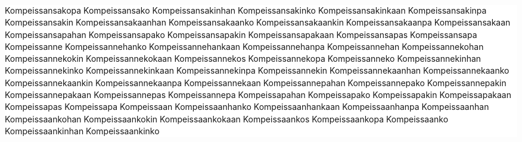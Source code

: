 Kompeissansakopa
Kompeissansako
Kompeissansakinhan
Kompeissansakinko
Kompeissansakinkaan
Kompeissansakinpa
Kompeissansakin
Kompeissansakaanhan
Kompeissansakaanko
Kompeissansakaankin
Kompeissansakaanpa
Kompeissansakaan
Kompeissansapahan
Kompeissansapako
Kompeissansapakin
Kompeissansapakaan
Kompeissansapas
Kompeissansapa
Kompeissanne
Kompeissannehanko
Kompeissannehankaan
Kompeissannehanpa
Kompeissannehan
Kompeissannekohan
Kompeissannekokin
Kompeissannekokaan
Kompeissannekos
Kompeissannekopa
Kompeissanneko
Kompeissannekinhan
Kompeissannekinko
Kompeissannekinkaan
Kompeissannekinpa
Kompeissannekin
Kompeissannekaanhan
Kompeissannekaanko
Kompeissannekaankin
Kompeissannekaanpa
Kompeissannekaan
Kompeissannepahan
Kompeissannepako
Kompeissannepakin
Kompeissannepakaan
Kompeissannepas
Kompeissannepa
Kompeissapahan
Kompeissapako
Kompeissapakin
Kompeissapakaan
Kompeissapas
Kompeissapa
Kompeissaan
Kompeissaanhanko
Kompeissaanhankaan
Kompeissaanhanpa
Kompeissaanhan
Kompeissaankohan
Kompeissaankokin
Kompeissaankokaan
Kompeissaankos
Kompeissaankopa
Kompeissaanko
Kompeissaankinhan
Kompeissaankinko